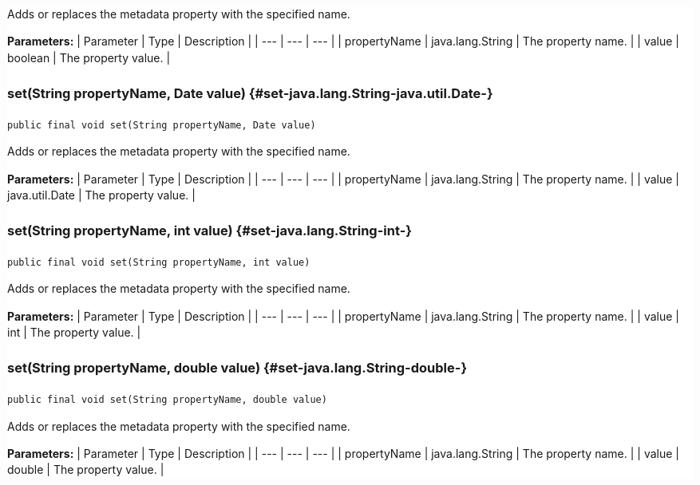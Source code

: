
Adds or replaces the metadata property with the specified name.

**Parameters:**
| Parameter | Type | Description |
| --- | --- | --- |
| propertyName | java.lang.String | The property name. |
| value | boolean | The property value. |

### set(String propertyName, Date value) {#set-java.lang.String-java.util.Date-}
```
public final void set(String propertyName, Date value)
```


Adds or replaces the metadata property with the specified name.

**Parameters:**
| Parameter | Type | Description |
| --- | --- | --- |
| propertyName | java.lang.String | The property name. |
| value | java.util.Date | The property value. |

### set(String propertyName, int value) {#set-java.lang.String-int-}
```
public final void set(String propertyName, int value)
```


Adds or replaces the metadata property with the specified name.

**Parameters:**
| Parameter | Type | Description |
| --- | --- | --- |
| propertyName | java.lang.String | The property name. |
| value | int | The property value. |

### set(String propertyName, double value) {#set-java.lang.String-double-}
```
public final void set(String propertyName, double value)
```


Adds or replaces the metadata property with the specified name.

**Parameters:**
| Parameter | Type | Description |
| --- | --- | --- |
| propertyName | java.lang.String | The property name. |
| value | double | The property value. |

